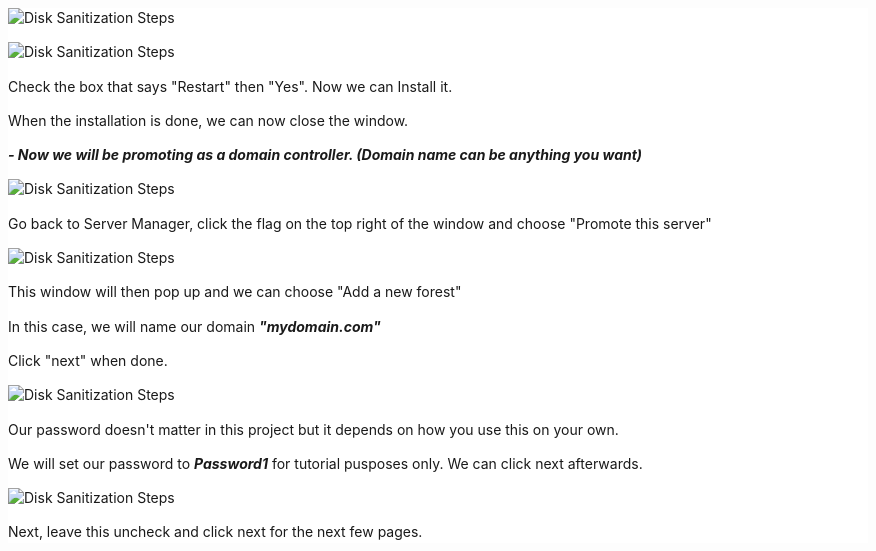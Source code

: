 <p>
<img src="https://i.imgur.com/lvsV4vj.png" height="50%" width="50%" alt="Disk Sanitization Steps"/> 
</p>
<p>
<p>
<img src="https://i.imgur.com/yxKUbBx.png" height="50%" width="50%" alt="Disk Sanitization Steps"/> 
</p>
<p>

Check the box that says "Restart" then "Yes". Now we can Install it.
<p>
When the installation is done, we can now close the window.
<p>

  ***- Now we will be promoting as a domain controller. (Domain name can be anything you want)***
    
<p>
<img src="https://i.imgur.com/xPsKWEa.png" height="80%" width="80%" alt="Disk Sanitization Steps"/> 
</p>
<p>

Go back to Server Manager, click the flag on the top right of the window and choose "Promote this server"

<p>
<img src="https://i.imgur.com/fdz4cDX.png" height="50%" width="50%" alt="Disk Sanitization Steps"/> 
</p>
<p>

This window will then pop up and we can choose "Add a new forest"
<p>
  
In this case, we will name our domain ***"mydomain.com"***
<p>
Click "next" when done.

<p>
<img src="https://i.imgur.com/UvwJArZ.png" height="80%" width="80%" alt="Disk Sanitization Steps"/> 
</p>
<p>

Our password doesn't matter in this project but it depends on how you use this on your own.
<p>
  
We will set our password to ***Password1*** for tutorial pusposes only. We can click next afterwards.

<p>
<img src="https://i.imgur.com/PhYii0A.png" height="80%" width="80%" alt="Disk Sanitization Steps"/> 
</p>
<p>

Next, leave this uncheck and click next for the next few pages.

